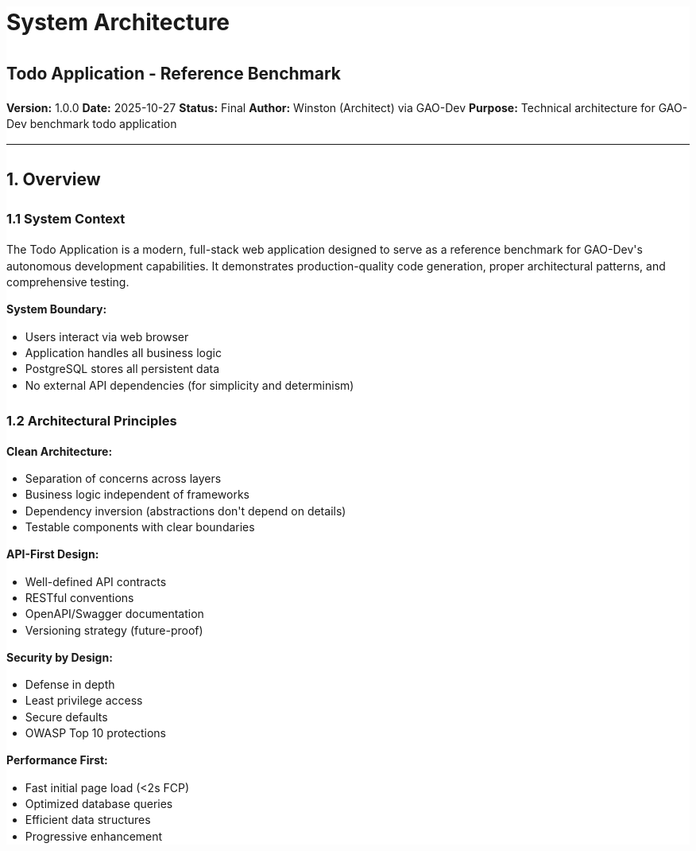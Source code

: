 # System Architecture
## Todo Application - Reference Benchmark

**Version:** 1.0.0
**Date:** 2025-10-27
**Status:** Final
**Author:** Winston (Architect) via GAO-Dev
**Purpose:** Technical architecture for GAO-Dev benchmark todo application

---

## 1. Overview

### 1.1 System Context

The Todo Application is a modern, full-stack web application designed to serve as a reference benchmark for GAO-Dev's autonomous development capabilities. It demonstrates production-quality code generation, proper architectural patterns, and comprehensive testing.

**System Boundary:**
- Users interact via web browser
- Application handles all business logic
- PostgreSQL stores all persistent data
- No external API dependencies (for simplicity and determinism)

### 1.2 Architectural Principles

**Clean Architecture:**
- Separation of concerns across layers
- Business logic independent of frameworks
- Dependency inversion (abstractions don't depend on details)
- Testable components with clear boundaries

**API-First Design:**
- Well-defined API contracts
- RESTful conventions
- OpenAPI/Swagger documentation
- Versioning strategy (future-proof)

**Security by Design:**
- Defense in depth
- Least privilege access
- Secure defaults
- OWASP Top 10 protections

**Performance First:**
- Fast initial page load (<2s FCP)
- Optimized database queries
- Efficient data structures
- Progressive enhancement
